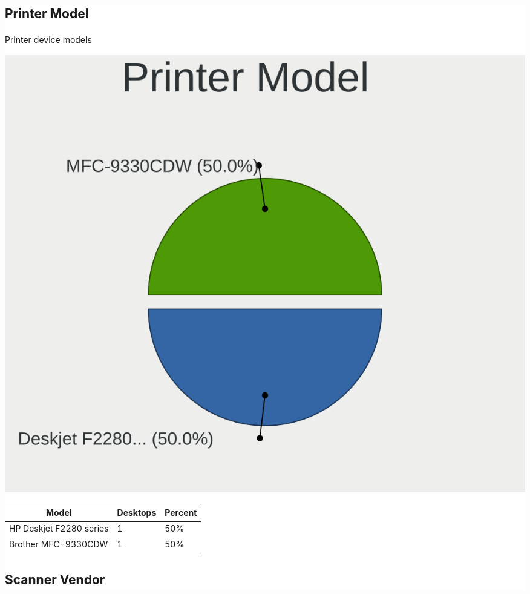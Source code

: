 Printer Model
-------------

Printer device models

![Printer Model](./images/pie_chart/printer_model.svg)


| Model                   | Desktops | Percent |
|-------------------------|----------|---------|
| HP Deskjet F2280 series | 1        | 50%     |
| Brother MFC-9330CDW     | 1        | 50%     |

Scanner Vendor
--------------
